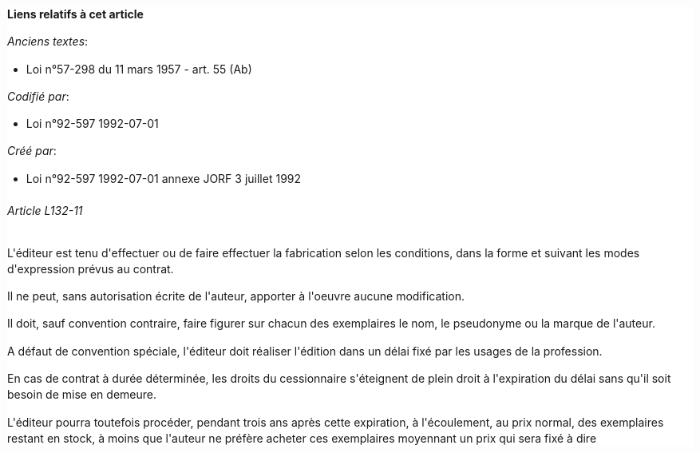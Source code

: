 **Liens relatifs à cet article**

_Anciens textes_:

  - Loi n°57-298 du 11 mars 1957 - art. 55 (Ab)

_Codifié par_:

  - Loi n°92-597 1992-07-01

_Créé par_:

  - Loi n°92-597 1992-07-01 annexe JORF 3 juillet 1992


###### Article L132-11

L'éditeur est tenu d'effectuer ou de faire effectuer la fabrication selon les conditions, dans la forme et suivant les modes
d'expression prévus au contrat.

Il ne peut, sans autorisation écrite de l'auteur, apporter à l'oeuvre aucune modification.

Il doit, sauf convention contraire, faire figurer sur chacun des exemplaires le nom, le pseudonyme ou la marque de l'auteur.

A défaut de convention spéciale, l'éditeur doit réaliser l'édition dans un délai fixé par les usages de la profession.

En cas de contrat à durée déterminée, les droits du cessionnaire s'éteignent de plein droit à l'expiration du délai sans
qu'il soit besoin de mise en demeure.

L'éditeur pourra toutefois procéder, pendant trois ans après cette expiration, à l'écoulement, au prix normal, des
exemplaires restant en stock, à moins que l'auteur ne préfère acheter ces exemplaires moyennant un prix qui sera fixé à dire
